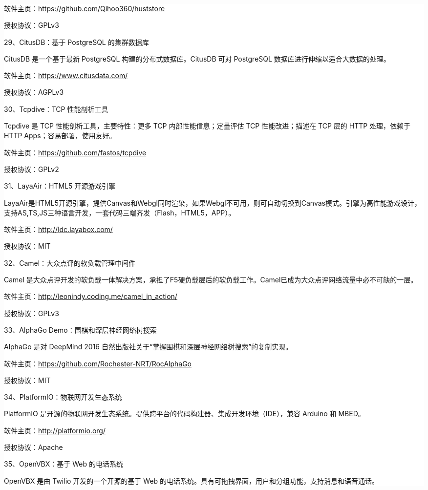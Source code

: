 

软件主页：https://github.com/Qihoo360/huststore

授权协议：GPLv3

29、CitusDB：基于 PostgreSQL 的集群数据库

CitusDB 是一个基于最新 PostgreSQL 构建的分布式数据库。CitusDB 可对 PostgreSQL 数据库进行伸缩以适合大数据的处理。



软件主页：https://www.citusdata.com/

授权协议：AGPLv3

30、Tcpdive：TCP 性能剖析工具

Tcpdive 是 TCP 性能剖析工具，主要特性：更多 TCP 内部性能信息；定量评估 TCP 性能改进；描述在 TCP 层的 HTTP 处理，依赖于 HTTP Apps；容易部署，使用友好。

软件主页：https://github.com/fastos/tcpdive

授权协议：GPLv2

31、LayaAir：HTML5 开源游戏引擎

LayaAir是HTML5开源引擎，提供Canvas和Webgl同时渲染，如果Webgl不可用，则可自动切换到Canvas模式。引擎为高性能游戏设计，支持AS,TS,JS三种语言开发，一套代码三端齐发（Flash，HTML5，APP）。



软件主页：http://ldc.layabox.com/

授权协议：MIT

32、Camel：大众点评的软负载管理中间件

Camel 是大众点评开发的软负载一体解决方案，承担了F5硬负载层后的软负载工作。Camel已成为大众点评网络流量中必不可缺的一层。



软件主页：http://leonindy.coding.me/camel_in_action/

授权协议：GPLv3

33、AlphaGo Demo：围棋和深层神经网络树搜索

AlphaGo 是对 DeepMind 2016 自然出版社关于“掌握围棋和深层神经网络树搜索”的复制实现。



软件主页：https://github.com/Rochester-NRT/RocAlphaGo

授权协议：MIT

34、PlatformIO：物联网开发生态系统

PlatformIO 是开源的物联网开发生态系统。提供跨平台的代码构建器、集成开发环境（IDE），兼容 Arduino 和 MBED。



软件主页：http://platformio.org/

授权协议：Apache

35、OpenVBX：基于 Web 的电话系统

OpenVBX 是由 Twilio 开发的一个开源的基于 Web 的电话系统。具有可拖拽界面，用户和分组功能，支持消息和语音通话。
